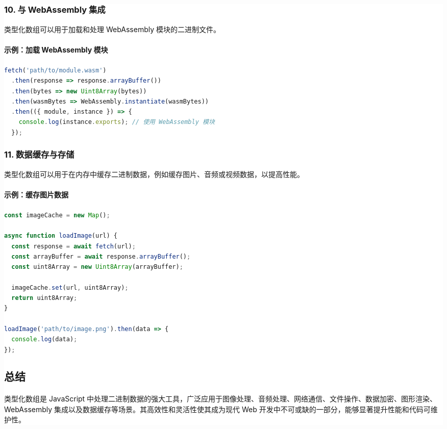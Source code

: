 ### **10. 与 WebAssembly 集成**
类型化数组可以用于加载和处理 WebAssembly 模块的二进制文件。

#### **示例：加载 WebAssembly 模块**
```javascript
fetch('path/to/module.wasm')
  .then(response => response.arrayBuffer())
  .then(bytes => new Uint8Array(bytes))
  .then(wasmBytes => WebAssembly.instantiate(wasmBytes))
  .then(({ module, instance }) => {
    console.log(instance.exports); // 使用 WebAssembly 模块
  });
```

### **11. 数据缓存与存储**
类型化数组可以用于在内存中缓存二进制数据，例如缓存图片、音频或视频数据，以提高性能。

#### **示例：缓存图片数据**
```javascript
const imageCache = new Map();

async function loadImage(url) {
  const response = await fetch(url);
  const arrayBuffer = await response.arrayBuffer();
  const uint8Array = new Uint8Array(arrayBuffer);

  imageCache.set(url, uint8Array);
  return uint8Array;
}

loadImage('path/to/image.png').then(data => {
  console.log(data);
});
```

## **总结**
类型化数组是 JavaScript 中处理二进制数据的强大工具，广泛应用于图像处理、音频处理、网络通信、文件操作、数据加密、图形渲染、WebAssembly 集成以及数据缓存等场景。其高效性和灵活性使其成为现代 Web 开发中不可或缺的一部分，能够显著提升性能和代码可维护性。